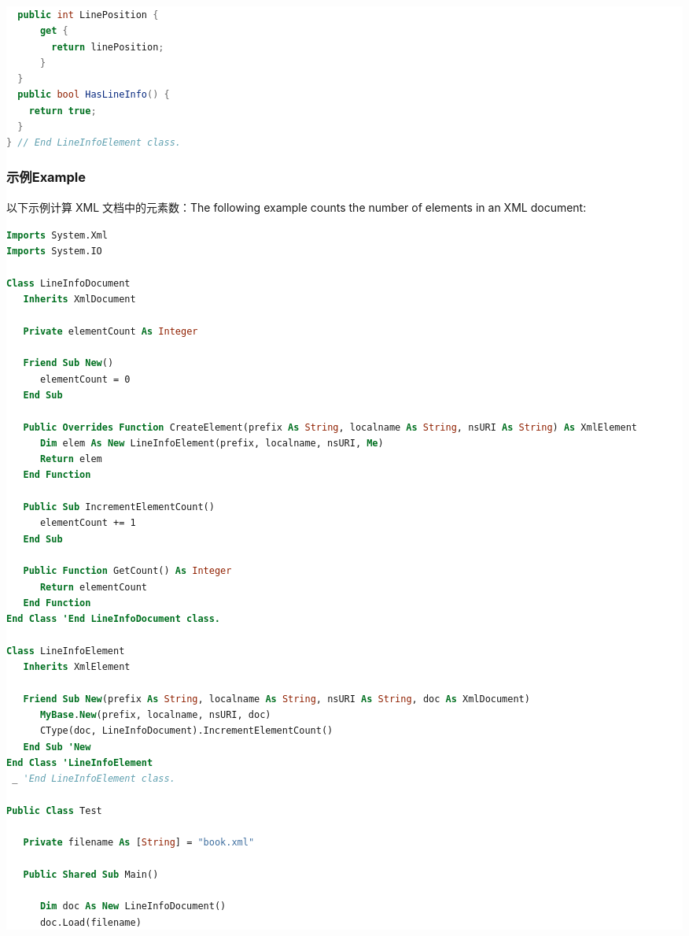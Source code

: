 ```csharp
  public int LinePosition {
      get {
        return linePosition;
      }
  }
  public bool HasLineInfo() {
    return true;
  }
} // End LineInfoElement class.
```

### <a name="example"></a><span data-ttu-id="53cfc-125">示例</span><span class="sxs-lookup"><span data-stu-id="53cfc-125">Example</span></span>

<span data-ttu-id="53cfc-126">以下示例计算 XML 文档中的元素数：</span><span class="sxs-lookup"><span data-stu-id="53cfc-126">The following example counts the number of elements in an XML document:</span></span>

```vb
Imports System.Xml
Imports System.IO

Class LineInfoDocument
   Inherits XmlDocument

   Private elementCount As Integer

   Friend Sub New()
      elementCount = 0
   End Sub

   Public Overrides Function CreateElement(prefix As String, localname As String, nsURI As String) As XmlElement
      Dim elem As New LineInfoElement(prefix, localname, nsURI, Me)
      Return elem
   End Function

   Public Sub IncrementElementCount()
      elementCount += 1
   End Sub

   Public Function GetCount() As Integer
      Return elementCount
   End Function
End Class 'End LineInfoDocument class.

Class LineInfoElement
   Inherits XmlElement

   Friend Sub New(prefix As String, localname As String, nsURI As String, doc As XmlDocument)
      MyBase.New(prefix, localname, nsURI, doc)
      CType(doc, LineInfoDocument).IncrementElementCount()
   End Sub 'New
End Class 'LineInfoElement
 _ 'End LineInfoElement class.

Public Class Test

   Private filename As [String] = "book.xml"

   Public Shared Sub Main()

      Dim doc As New LineInfoDocument()
      doc.Load(filename)
```